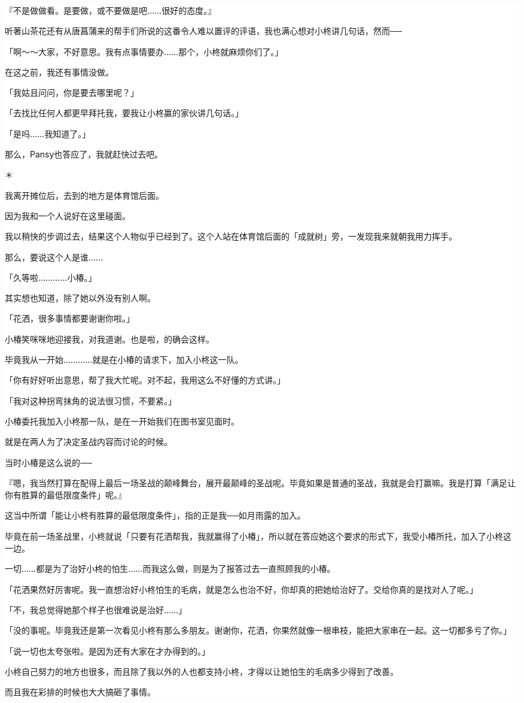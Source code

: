 『不是做做看。是要做，或不要做是吧……很好的态度。』

听著山茶花还有从唐菖蒲来的帮手们所说的这番令人难以置评的评语，我也满心想对小柊讲几句话，然而──

「啊～～大家，不好意思。我有点事情要办……那个，小柊就麻烦你们了。」

在这之前，我还有事情没做。

「我姑且问问，你是要去哪里呢？」

「去找比任何人都更早拜托我，要我让小柊赢的家伙讲几句话。」

「是吗……我知道了。」

那么，Pansy也答应了，我就赶快过去吧。

＊

我离开摊位后，去到的地方是体育馆后面。

因为我和一个人说好在这里碰面。

我以稍快的步调过去，结果这个人物似乎已经到了。这个人站在体育馆后面的「成就树」旁，一发现我来就朝我用力挥手。

那么，要说这个人是谁……

「久等啦…………小椿。」

其实想也知道，除了她以外没有别人啊。

「花洒，很多事情都要谢谢你啦。」

小椿笑咪咪地迎接我，对我道谢。也是啦，的确会这样。

毕竟我从一开始…………就是在小椿的请求下，加入小柊这一队。

「你有好好听出意思，帮了我大忙呢。对不起，我用这么不好懂的方式讲。」

「我对这种拐弯抹角的说法很习惯，不要紧。」

小椿委托我加入小柊那一队，是在一开始我们在图书室见面时。

就是在两人为了决定圣战内容而讨论的时候。

当时小椿是这么说的──

『嗯，我当然打算在配得上最后一场圣战的颠峰舞台，展开最颠峰的圣战呢。毕竟如果是普通的圣战，我就是会打赢嘛。我是打算「满足让你有胜算的最低限度条件」呢。』

这当中所谓「能让小柊有胜算的最低限度条件」，指的正是我──如月雨露的加入。

毕竟在前一场圣战里，小柊就说「只要有花洒帮我，我就赢得了小椿」，所以就在答应她这个要求的形式下，我受小椿所托，加入了小柊这一边。

一切……都是为了治好小柊的怕生……而我这么做，则是为了报答过去一直照顾我的小椿。

「花洒果然好厉害呢。我一直想治好小柊怕生的毛病，就是怎么也治不好，你却真的把她给治好了。交给你真的是找对人了呢。」

「不，我总觉得她那个样子也很难说是治好……」

「没的事呢。毕竟我还是第一次看见小柊有那么多朋友。谢谢你，花洒，你果然就像一根串枝，能把大家串在一起。这一切都多亏了你。」

「说一切也太夸张啦。是因为还有大家在才办得到的。」

小柊自己努力的地方也很多，而且除了我以外的人也都支持小柊，才得以让她怕生的毛病多少得到了改善。

而且我在彩排的时候也大大搞砸了事情。
